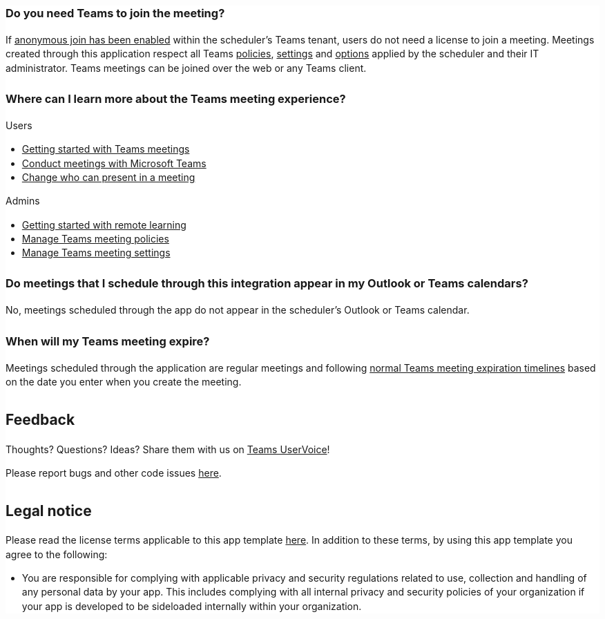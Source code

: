 ### Do you need Teams to join the meeting?
If [anonymous join has been enabled](https://docs.microsoft.com/en-us/microsoftteams/meeting-settings-in-teams) within the scheduler’s Teams tenant, users do not need a license to join a meeting. Meetings created through this application respect all Teams [policies](https://docs.microsoft.com/en-us/microsoftteams/meeting-policies-in-teams), [settings](https://docs.microsoft.com/en-us/microsoftteams/meeting-settings-in-teams) and [options](https://support.office.com/en-us/article/roles-in-a-teams-meeting-c16fa7d0-1666-4dde-8686-0a0bfe16e019) applied by the scheduler and their IT administrator. Teams meetings can be joined over the web or any Teams client.

### Where can I learn more about the Teams meeting experience?
Users 
- [Getting started with Teams meetings](https://support.office.com/en-us/article/meetings-and-calls-d92432d5-dd0f-4d17-8f69-06096b6b48a8?ui=en-US&rs=en-US&ad=US#ID0EAABAAA=Meetings)
- [Conduct meetings with Microsoft Teams](https://www.youtube.com/watch?reload=9&v=63cMG0fBRLM)
- [Change who can present in a meeting](https://support.office.com/en-us/article/roles-in-a-teams-meeting-c16fa7d0-1666-4dde-8686-0a0bfe16e019)

Admins 
- [Getting started with remote learning](https://docs.microsoft.com/en-us/MicrosoftTeams/remote-learning-edu)
- [Manage Teams meeting policies](https://docs.microsoft.com/en-us/microsoftteams/meeting-policies-in-teams)
- [Manage Teams meeting settings](https://docs.microsoft.com/en-us/microsoftteams/meeting-settings-in-teams)

### Do meetings that I schedule through this integration appear in my Outlook or Teams calendars?
No, meetings scheduled through the app do not appear in the scheduler’s Outlook or Teams calendar.

### When will my Teams meeting expire?

Meetings scheduled through the application are regular meetings and following [normal Teams meeting expiration timelines](https://docs.microsoft.com/en-us/microsoftteams/limits-specifications-teams) based on the date you enter when you create the meeting.

## Feedback

Thoughts? Questions? Ideas? Share them with us on [Teams UserVoice](https://microsoftteams.uservoice.com/forums/555103-public)!

Please report bugs and other code issues [here](https://github.com/OfficeDev/msteams-app-lms-meetings/issues/new).

## Legal notice

Please read the license terms applicable to this app template [here](https://github.com/OfficeDev/msteams-app-lms-meetings/blob/master/LICENSE). In addition to these terms, by using this app template you agree to the following:

* You are responsible for complying with applicable privacy and security regulations related to use, collection and handling of any personal data by your app.  This includes complying with all internal privacy and security policies of your organization if your app is developed to be sideloaded internally within your organization.
